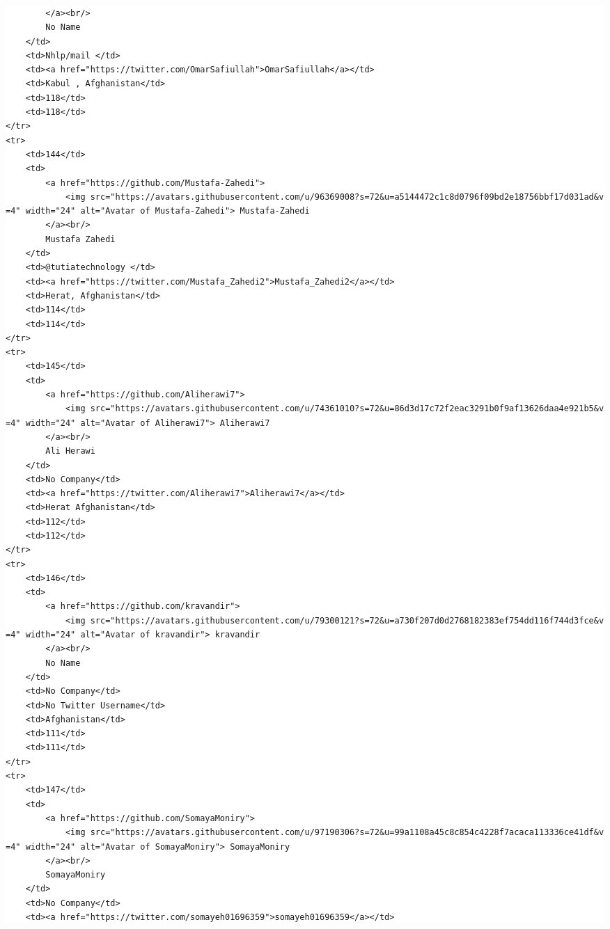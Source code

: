 			</a><br/>
			No Name
		</td>
		<td>Nhlp/mail </td>
		<td><a href="https://twitter.com/OmarSafiullah">OmarSafiullah</a></td>
		<td>Kabul , Afghanistan</td>
		<td>118</td>
		<td>118</td>
	</tr>
	<tr>
		<td>144</td>
		<td>
			<a href="https://github.com/Mustafa-Zahedi">
				<img src="https://avatars.githubusercontent.com/u/96369008?s=72&u=a5144472c1c8d0796f09bd2e18756bbf17d031ad&v=4" width="24" alt="Avatar of Mustafa-Zahedi"> Mustafa-Zahedi
			</a><br/>
			Mustafa Zahedi
		</td>
		<td>@tutiatechnology </td>
		<td><a href="https://twitter.com/Mustafa_Zahedi2">Mustafa_Zahedi2</a></td>
		<td>Herat, Afghanistan</td>
		<td>114</td>
		<td>114</td>
	</tr>
	<tr>
		<td>145</td>
		<td>
			<a href="https://github.com/Aliherawi7">
				<img src="https://avatars.githubusercontent.com/u/74361010?s=72&u=86d3d17c72f2eac3291b0f9af13626daa4e921b5&v=4" width="24" alt="Avatar of Aliherawi7"> Aliherawi7
			</a><br/>
			Ali Herawi
		</td>
		<td>No Company</td>
		<td><a href="https://twitter.com/Aliherawi7">Aliherawi7</a></td>
		<td>Herat Afghanistan</td>
		<td>112</td>
		<td>112</td>
	</tr>
	<tr>
		<td>146</td>
		<td>
			<a href="https://github.com/kravandir">
				<img src="https://avatars.githubusercontent.com/u/79300121?s=72&u=a730f207d0d2768182383ef754dd116f744d3fce&v=4" width="24" alt="Avatar of kravandir"> kravandir
			</a><br/>
			No Name
		</td>
		<td>No Company</td>
		<td>No Twitter Username</td>
		<td>Afghanistan</td>
		<td>111</td>
		<td>111</td>
	</tr>
	<tr>
		<td>147</td>
		<td>
			<a href="https://github.com/SomayaMoniry">
				<img src="https://avatars.githubusercontent.com/u/97190306?s=72&u=99a1108a45c8c854c4228f7acaca113336ce41df&v=4" width="24" alt="Avatar of SomayaMoniry"> SomayaMoniry
			</a><br/>
			SomayaMoniry
		</td>
		<td>No Company</td>
		<td><a href="https://twitter.com/somayeh01696359">somayeh01696359</a></td>